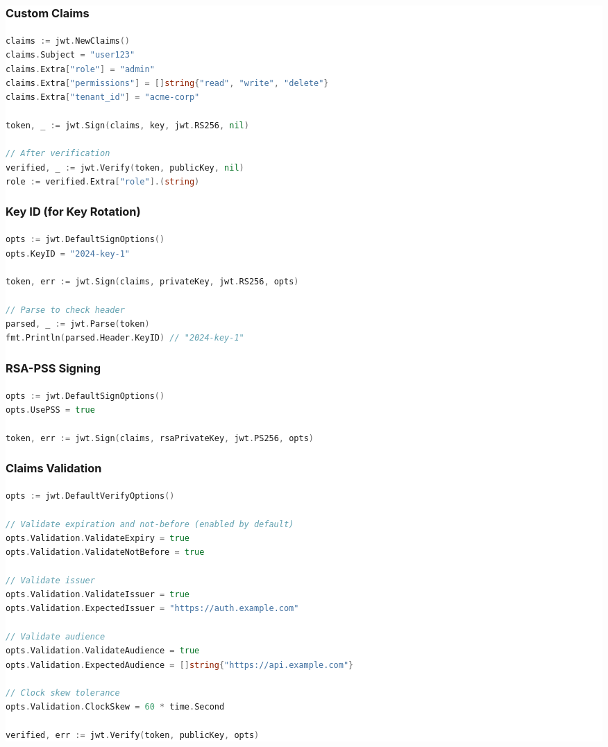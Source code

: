 ### Custom Claims

```go
claims := jwt.NewClaims()
claims.Subject = "user123"
claims.Extra["role"] = "admin"
claims.Extra["permissions"] = []string{"read", "write", "delete"}
claims.Extra["tenant_id"] = "acme-corp"

token, _ := jwt.Sign(claims, key, jwt.RS256, nil)

// After verification
verified, _ := jwt.Verify(token, publicKey, nil)
role := verified.Extra["role"].(string)
```

### Key ID (for Key Rotation)

```go
opts := jwt.DefaultSignOptions()
opts.KeyID = "2024-key-1"

token, err := jwt.Sign(claims, privateKey, jwt.RS256, opts)

// Parse to check header
parsed, _ := jwt.Parse(token)
fmt.Println(parsed.Header.KeyID) // "2024-key-1"
```

### RSA-PSS Signing

```go
opts := jwt.DefaultSignOptions()
opts.UsePSS = true

token, err := jwt.Sign(claims, rsaPrivateKey, jwt.PS256, opts)
```

### Claims Validation

```go
opts := jwt.DefaultVerifyOptions()

// Validate expiration and not-before (enabled by default)
opts.Validation.ValidateExpiry = true
opts.Validation.ValidateNotBefore = true

// Validate issuer
opts.Validation.ValidateIssuer = true
opts.Validation.ExpectedIssuer = "https://auth.example.com"

// Validate audience
opts.Validation.ValidateAudience = true
opts.Validation.ExpectedAudience = []string{"https://api.example.com"}

// Clock skew tolerance
opts.Validation.ClockSkew = 60 * time.Second

verified, err := jwt.Verify(token, publicKey, opts)
```
